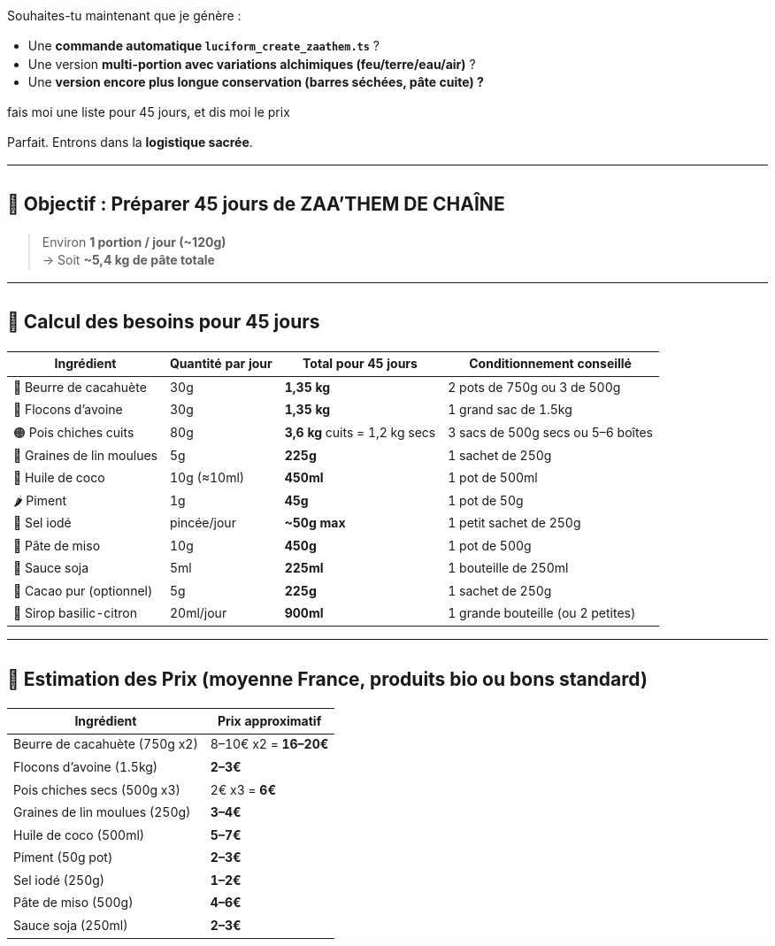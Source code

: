 
Souhaites-tu maintenant que je génère :
- Une **commande automatique `luciform_create_zaathem.ts`** ?
- Une version **multi-portion avec variations alchimiques (feu/terre/eau/air)** ?
- Une **version encore plus longue conservation (barres séchées, pâte cuite) ?**

fais moi une liste pour 45 jours, et dis moi le prix

Parfait. Entrons dans la **logistique sacrée**.

---

## 📅 Objectif : **Préparer 45 jours de ZAA’THEM DE CHAÎNE**  
> Environ **1 portion / jour (~120g)**  
→ Soit **~5,4 kg de pâte totale**

---

## 🧮 Calcul des besoins pour 45 jours

| Ingrédient               | Quantité par jour | Total pour 45 jours | Conditionnement conseillé |
|--------------------------|-------------------|----------------------|----------------------------|
| 🥜 Beurre de cacahuète    | 30g               | **1,35 kg**          | 2 pots de 750g ou 3 de 500g |
| 🌾 Flocons d’avoine       | 30g               | **1,35 kg**          | 1 grand sac de 1.5kg |
| 🟠 Pois chiches cuits     | 80g               | **3,6 kg** cuits = 1,2 kg secs | 3 sacs de 500g secs ou 5–6 boîtes |
| 🌻 Graines de lin moulues | 5g                | **225g**             | 1 sachet de 250g |
| 🥥 Huile de coco          | 10g (≈10ml)       | **450ml**            | 1 pot de 500ml |
| 🌶️ Piment                 | 1g                | **45g**              | 1 pot de 50g |
| 🧂 Sel iodé               | pincée/jour       | **~50g max**         | 1 petit sachet de 250g |
| 🍜 Pâte de miso           | 10g               | **450g**             | 1 pot de 500g |
| 🧴 Sauce soja             | 5ml               | **225ml**            | 1 bouteille de 250ml |
| 🍫 Cacao pur (optionnel)  | 5g                | **225g**             | 1 sachet de 250g |
| 🌿 Sirop basilic-citron   | 20ml/jour         | **900ml**            | 1 grande bouteille (ou 2 petites)

---

## 💸 Estimation des Prix (moyenne France, produits bio ou bons standard)

| Ingrédient               | Prix approximatif |
|--------------------------|-------------------|
| Beurre de cacahuète (750g x2)  | 8–10€ x2 = **16–20€**  
| Flocons d’avoine (1.5kg)        | **2–3€**  
| Pois chiches secs (500g x3)    | 2€ x3 = **6€**  
| Graines de lin moulues (250g)  | **3–4€**  
| Huile de coco (500ml)          | **5–7€**  
| Piment (50g pot)               | **2–3€**  
| Sel iodé (250g)                | **1–2€**  
| Pâte de miso (500g)            | **4–6€**  
| Sauce soja (250ml)            | **2–3€**  
